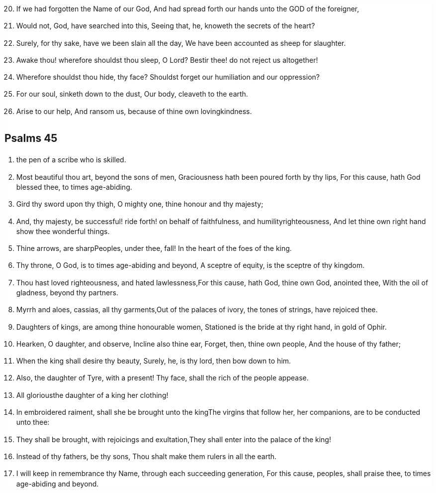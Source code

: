 20. If we had forgotten the Name of our God, And had spread forth our hands unto the GOD of the foreigner,

21. Would not, God, have searched into this, Seeing that, he, knoweth the secrets of the heart?

22. Surely, for thy sake, have we been slain all the day, We have been accounted as sheep for slaughter.

23. Awake thou! wherefore shouldst thou sleep, O Lord? Bestir thee! do not reject us altogether!

24. Wherefore shouldst thou hide, thy face? Shouldst forget our humiliation and our oppression?

25. For our soul, sinketh down to the dust, Our body, cleaveth to the earth.

26. Arise to our help, And ransom us, because of thine own lovingkindness.

## Psalms 45

1. the pen of a scribe who is skilled.

2. Most beautiful thou art, beyond the sons of men, Graciousness hath been poured forth by thy lips, For this cause, hath God blessed thee, to times age-abiding.

3. Gird thy sword upon thy thigh, O mighty one,   thine honour and thy majesty;

4. And,   thy majesty, be successful! ride forth! on behalf of faithfulness, and humilityrighteousness, And let thine own right hand show thee wonderful things.

5. Thine arrows, are sharpPeoples, under thee, fall! In the heart of the foes of the king.

6. Thy throne, O God, is to times age-abiding and beyond, A sceptre of equity, is the sceptre of thy kingdom.

7. Thou hast loved righteousness, and hated lawlessness,For this cause, hath God, thine own God, anointed thee, With the oil of gladness, beyond thy partners.

8. Myrrh and aloes, cassias, all thy garments,Out of the palaces of ivory, the tones of strings, have rejoiced thee.

9. Daughters of kings, are among thine honourable women, Stationed is the bride at thy right hand, in gold of Ophir.

10. Hearken, O daughter, and observe, Incline also thine ear, Forget, then, thine own people, And the house of thy father;

11. When the king shall desire thy beauty, Surely, he, is thy lord, then bow down to him.

12. Also, the daughter of Tyre,   with a present! Thy face, shall the rich of the people appease.

13. All gloriousthe daughter of a king   her clothing!

14. In embroidered raiment, shall she be brought unto the kingThe virgins that follow her, her companions, are to be conducted unto thee:

15. They shall be brought, with rejoicings and exultation,They shall enter into the palace of the king!

16. Instead of thy fathers, be thy sons, Thou shalt make them rulers in all the earth.

17. I will keep in remembrance thy Name, through each succeeding generation, For this cause, peoples, shall praise thee, to times age-abiding and beyond.
